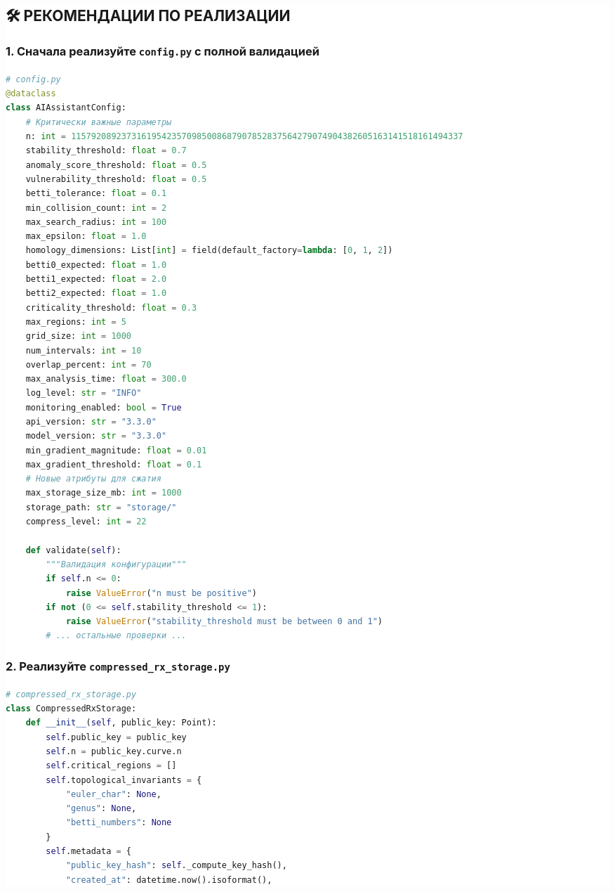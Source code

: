 ## 🛠️ **РЕКОМЕНДАЦИИ ПО РЕАЛИЗАЦИИ**

### 1. **Сначала реализуйте `config.py` с полной валидацией**
```python
# config.py
@dataclass
class AIAssistantConfig:
    # Критически важные параметры
    n: int = 115792089237316195423570985008687907852837564279074904382605163141518161494337
    stability_threshold: float = 0.7
    anomaly_score_threshold: float = 0.5
    vulnerability_threshold: float = 0.5
    betti_tolerance: float = 0.1
    min_collision_count: int = 2
    max_search_radius: int = 100
    max_epsilon: float = 1.0
    homology_dimensions: List[int] = field(default_factory=lambda: [0, 1, 2])
    betti0_expected: float = 1.0
    betti1_expected: float = 2.0
    betti2_expected: float = 1.0
    criticality_threshold: float = 0.3
    max_regions: int = 5
    grid_size: int = 1000
    num_intervals: int = 10
    overlap_percent: int = 70
    max_analysis_time: float = 300.0
    log_level: str = "INFO"
    monitoring_enabled: bool = True
    api_version: str = "3.3.0"
    model_version: str = "3.3.0"
    min_gradient_magnitude: float = 0.01
    max_gradient_threshold: float = 0.1
    # Новые атрибуты для сжатия
    max_storage_size_mb: int = 1000
    storage_path: str = "storage/"
    compress_level: int = 22
    
    def validate(self):
        """Валидация конфигурации"""
        if self.n <= 0:
            raise ValueError("n must be positive")
        if not (0 <= self.stability_threshold <= 1):
            raise ValueError("stability_threshold must be between 0 and 1")
        # ... остальные проверки ...
```

### 2. **Реализуйте `compressed_rx_storage.py`**
```python
# compressed_rx_storage.py
class CompressedRxStorage:
    def __init__(self, public_key: Point):
        self.public_key = public_key
        self.n = public_key.curve.n
        self.critical_regions = []
        self.topological_invariants = {
            "euler_char": None,
            "genus": None,
            "betti_numbers": None
        }
        self.metadata = {
            "public_key_hash": self._compute_key_hash(),
            "created_at": datetime.now().isoformat(),
```